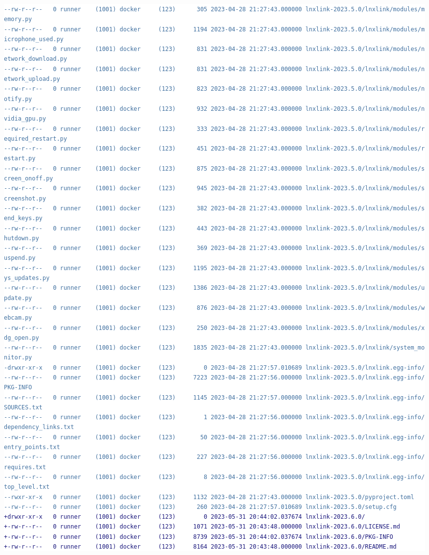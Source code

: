 ```diff
--rw-r--r--   0 runner    (1001) docker     (123)      305 2023-04-28 21:27:43.000000 lnxlink-2023.5.0/lnxlink/modules/memory.py
--rw-r--r--   0 runner    (1001) docker     (123)     1194 2023-04-28 21:27:43.000000 lnxlink-2023.5.0/lnxlink/modules/microphone_used.py
--rw-r--r--   0 runner    (1001) docker     (123)      831 2023-04-28 21:27:43.000000 lnxlink-2023.5.0/lnxlink/modules/network_download.py
--rw-r--r--   0 runner    (1001) docker     (123)      831 2023-04-28 21:27:43.000000 lnxlink-2023.5.0/lnxlink/modules/network_upload.py
--rw-r--r--   0 runner    (1001) docker     (123)      823 2023-04-28 21:27:43.000000 lnxlink-2023.5.0/lnxlink/modules/notify.py
--rw-r--r--   0 runner    (1001) docker     (123)      932 2023-04-28 21:27:43.000000 lnxlink-2023.5.0/lnxlink/modules/nvidia_gpu.py
--rw-r--r--   0 runner    (1001) docker     (123)      333 2023-04-28 21:27:43.000000 lnxlink-2023.5.0/lnxlink/modules/required_restart.py
--rw-r--r--   0 runner    (1001) docker     (123)      451 2023-04-28 21:27:43.000000 lnxlink-2023.5.0/lnxlink/modules/restart.py
--rw-r--r--   0 runner    (1001) docker     (123)      875 2023-04-28 21:27:43.000000 lnxlink-2023.5.0/lnxlink/modules/screen_onoff.py
--rw-r--r--   0 runner    (1001) docker     (123)      945 2023-04-28 21:27:43.000000 lnxlink-2023.5.0/lnxlink/modules/screenshot.py
--rw-r--r--   0 runner    (1001) docker     (123)      382 2023-04-28 21:27:43.000000 lnxlink-2023.5.0/lnxlink/modules/send_keys.py
--rw-r--r--   0 runner    (1001) docker     (123)      443 2023-04-28 21:27:43.000000 lnxlink-2023.5.0/lnxlink/modules/shutdown.py
--rw-r--r--   0 runner    (1001) docker     (123)      369 2023-04-28 21:27:43.000000 lnxlink-2023.5.0/lnxlink/modules/suspend.py
--rw-r--r--   0 runner    (1001) docker     (123)     1195 2023-04-28 21:27:43.000000 lnxlink-2023.5.0/lnxlink/modules/sys_updates.py
--rw-r--r--   0 runner    (1001) docker     (123)     1386 2023-04-28 21:27:43.000000 lnxlink-2023.5.0/lnxlink/modules/update.py
--rw-r--r--   0 runner    (1001) docker     (123)      876 2023-04-28 21:27:43.000000 lnxlink-2023.5.0/lnxlink/modules/webcam.py
--rw-r--r--   0 runner    (1001) docker     (123)      250 2023-04-28 21:27:43.000000 lnxlink-2023.5.0/lnxlink/modules/xdg_open.py
--rw-r--r--   0 runner    (1001) docker     (123)     1835 2023-04-28 21:27:43.000000 lnxlink-2023.5.0/lnxlink/system_monitor.py
-drwxr-xr-x   0 runner    (1001) docker     (123)        0 2023-04-28 21:27:57.010689 lnxlink-2023.5.0/lnxlink.egg-info/
--rw-r--r--   0 runner    (1001) docker     (123)     7223 2023-04-28 21:27:56.000000 lnxlink-2023.5.0/lnxlink.egg-info/PKG-INFO
--rw-r--r--   0 runner    (1001) docker     (123)     1145 2023-04-28 21:27:57.000000 lnxlink-2023.5.0/lnxlink.egg-info/SOURCES.txt
--rw-r--r--   0 runner    (1001) docker     (123)        1 2023-04-28 21:27:56.000000 lnxlink-2023.5.0/lnxlink.egg-info/dependency_links.txt
--rw-r--r--   0 runner    (1001) docker     (123)       50 2023-04-28 21:27:56.000000 lnxlink-2023.5.0/lnxlink.egg-info/entry_points.txt
--rw-r--r--   0 runner    (1001) docker     (123)      227 2023-04-28 21:27:56.000000 lnxlink-2023.5.0/lnxlink.egg-info/requires.txt
--rw-r--r--   0 runner    (1001) docker     (123)        8 2023-04-28 21:27:56.000000 lnxlink-2023.5.0/lnxlink.egg-info/top_level.txt
--rwxr-xr-x   0 runner    (1001) docker     (123)     1132 2023-04-28 21:27:43.000000 lnxlink-2023.5.0/pyproject.toml
--rw-r--r--   0 runner    (1001) docker     (123)      260 2023-04-28 21:27:57.010689 lnxlink-2023.5.0/setup.cfg
+drwxr-xr-x   0 runner    (1001) docker     (123)        0 2023-05-31 20:44:02.037674 lnxlink-2023.6.0/
+-rw-r--r--   0 runner    (1001) docker     (123)     1071 2023-05-31 20:43:48.000000 lnxlink-2023.6.0/LICENSE.md
+-rw-r--r--   0 runner    (1001) docker     (123)     8739 2023-05-31 20:44:02.037674 lnxlink-2023.6.0/PKG-INFO
+-rw-r--r--   0 runner    (1001) docker     (123)     8164 2023-05-31 20:43:48.000000 lnxlink-2023.6.0/README.md
```